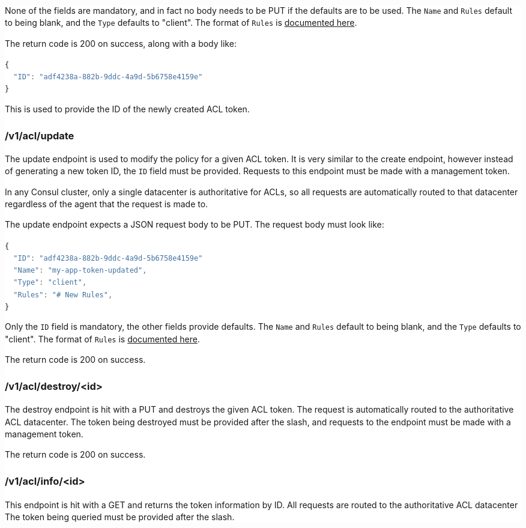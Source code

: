 None of the fields are mandatory, and in fact no body needs to be PUT
if the defaults are to be used. The `Name` and `Rules` default to being
blank, and the `Type` defaults to "client". The format of `Rules` is
[documented here](/docs/internals/acl.html).

The return code is 200 on success, along with a body like:

```javascript
{
  "ID": "adf4238a-882b-9ddc-4a9d-5b6758e4159e"
}
```

This is used to provide the ID of the newly created ACL token.

### <a name="acl_update"></a> /v1/acl/update

The update endpoint is used to modify the policy for a given
ACL token. It is very similar to the create endpoint, however
instead of generating a new token ID, the `ID` field must be
provided. Requests to this endpoint must be made with a management
token.

In any Consul cluster, only a single datacenter is authoritative for ACLs, so
all requests are automatically routed to that datacenter regardless
of the agent that the request is made to.

The update endpoint expects a JSON request body to be PUT. The request
body must look like:

```javascript
{
  "ID": "adf4238a-882b-9ddc-4a9d-5b6758e4159e"
  "Name": "my-app-token-updated",
  "Type": "client",
  "Rules": "# New Rules",
}
```

Only the `ID` field is mandatory, the other fields provide defaults.
The `Name` and `Rules` default to being blank, and the `Type` defaults to "client".
The format of `Rules` is [documented here](/docs/internals/acl.html).

The return code is 200 on success.

### <a name="acl_destroy"></a> /v1/acl/destroy/\<id\>

The destroy endpoint is hit with a PUT and destroys the given ACL token.
The request is automatically routed to the authoritative ACL datacenter.
The token being destroyed must be provided after the slash, and requests
to the endpoint must be made with a management token.

The return code is 200 on success.

### <a name="acl_info"></a> /v1/acl/info/\<id\>

This endpoint is hit with a GET and returns the token information
by ID. All requests are routed to the authoritative ACL datacenter
The token being queried must be provided after the slash.
